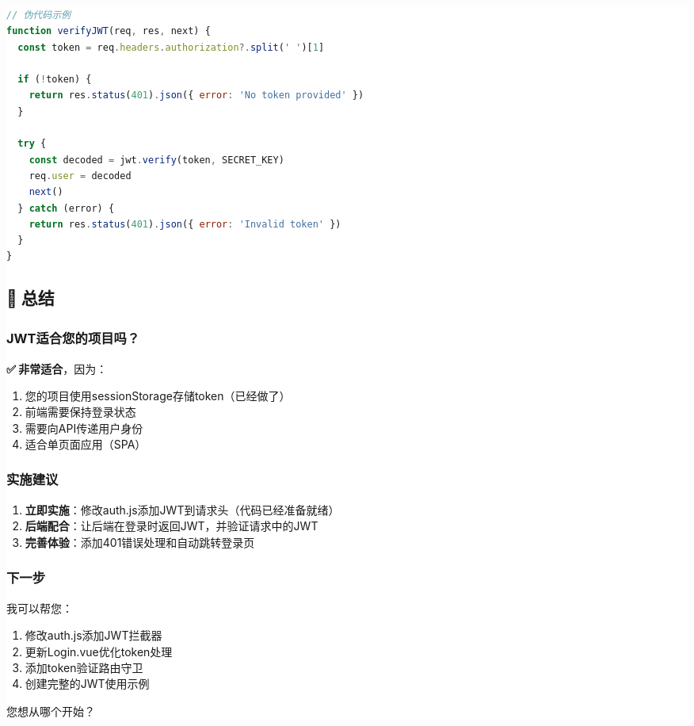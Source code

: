 ```javascript
// 伪代码示例
function verifyJWT(req, res, next) {
  const token = req.headers.authorization?.split(' ')[1]
  
  if (!token) {
    return res.status(401).json({ error: 'No token provided' })
  }
  
  try {
    const decoded = jwt.verify(token, SECRET_KEY)
    req.user = decoded
    next()
  } catch (error) {
    return res.status(401).json({ error: 'Invalid token' })
  }
}
```

## 📝 总结

### JWT适合您的项目吗？

**✅ 非常适合**，因为：

1. 您的项目使用sessionStorage存储token（已经做了）
2. 前端需要保持登录状态
3. 需要向API传递用户身份
4. 适合单页面应用（SPA）

### 实施建议

1. **立即实施**：修改auth.js添加JWT到请求头（代码已经准备就绪）
2. **后端配合**：让后端在登录时返回JWT，并验证请求中的JWT
3. **完善体验**：添加401错误处理和自动跳转登录页

### 下一步

我可以帮您：
1. 修改auth.js添加JWT拦截器
2. 更新Login.vue优化token处理
3. 添加token验证路由守卫
4. 创建完整的JWT使用示例

您想从哪个开始？


